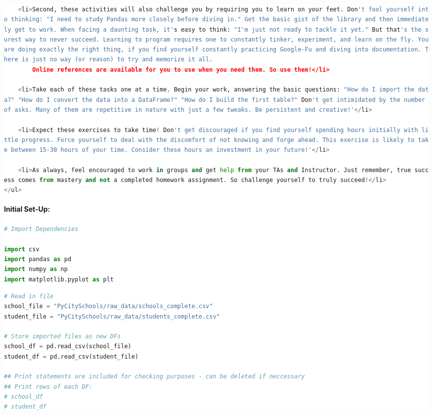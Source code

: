 ```python
    <li>Second, these activities will also challenge you by requiring you to learn on your feet. Don't fool yourself into thinking: "I need to study Pandas more closely before diving in." Get the basic gist of the library and then immediately get to work. When facing a daunting task, it's easy to think: "I'm just not ready to tackle it yet." But that's the surest way to never succeed. Learning to program requires one to constantly tinker, experiment, and learn on the fly. You are doing exactly the right thing, if you find yourself constantly practicing Google-Fu and diving into documentation. There is just no way (or reason) to try and memorize it all. 
        Online references are available for you to use when you need them. So use them!</li>

    <li>Take each of these tasks one at a time. Begin your work, answering the basic questions: "How do I import the data?" "How do I convert the data into a DataFrame?" "How do I build the first table?" Don't get intimidated by the number of asks. Many of them are repetitive in nature with just a few tweaks. Be persistent and creative!'</li>

    <li>Expect these exercises to take time! Don't get discouraged if you find yourself spending hours initially with little progress. Force yourself to deal with the discomfort of not knowing and forge ahead. This exercise is likely to take between 15-30 hours of your time. Consider these hours an investment in your future!'</li>

    <li>As always, feel encouraged to work in groups and get help from your TAs and Instructor. Just remember, true success comes from mastery and not a completed homework assignment. So challenge yourself to truly succeed!</li>
</ul>
```

<h4>Initial Set-Up: </h4>


```python
# Import Dependencies

import csv 
import pandas as pd
import numpy as np
import matplotlib.pyplot as plt
```


```python
# Read in file 
school_file = "PyCitySchools/raw_data/schools_complete.csv"
student_file = "PyCitySchools/raw_data/students_complete.csv"

# Store imported files as new DFs
school_df = pd.read_csv(school_file)
student_df = pd.read_csv(student_file)

## Print statements are included for checking purposes - can be deleted if neccessary 
## Print rows of each DF:
# school_df
# student_df
```

